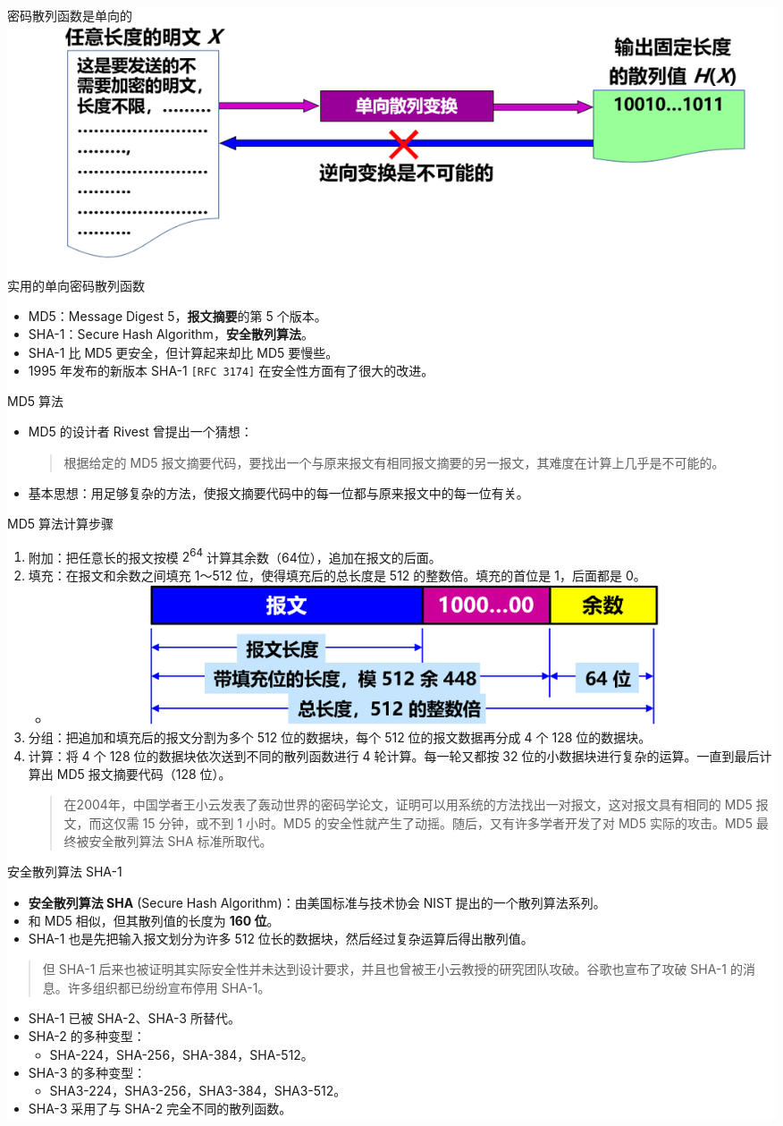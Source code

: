 密码散列函数是单向的
![20221006220711](image/第7章网络安全/20221006220711.png)

实用的单向密码散列函数
- MD5：Message Digest 5，**报文摘要**的第 5 个版本。
- SHA-1：Secure Hash Algorithm，**安全散列算法**。
- SHA-1 比 MD5 更安全，但计算起来却比 MD5 要慢些。
- 1995 年发布的新版本 SHA-1 `[RFC 3174]` 在安全性方面有了很大的改进。

MD5 算法
- MD5 的设计者 Rivest 曾提出一个猜想：
  > 根据给定的 MD5 报文摘要代码，要找出一个与原来报文有相同报文摘要的另一报文，其难度在计算上几乎是不可能的。
- 基本思想：用足够复杂的方法，使报文摘要代码中的每一位都与原来报文中的每一位有关。

MD5 算法计算步骤
1. 附加：把任意长的报文按模 $2^{64}$ 计算其余数（64位），追加在报文的后面。
2. 填充：在报文和余数之间填充 1～512 位，使得填充后的总长度是 512 的整数倍。填充的首位是 1，后面都是 0。
   - ![20221006220829](image/第7章网络安全/20221006220829.png)
3. 分组：把追加和填充后的报文分割为多个 512 位的数据块，每个 512 位的报文数据再分成 4 个 128 位的数据块。
4. 计算：将 4 个 128 位的数据块依次送到不同的散列函数进行 4 轮计算。每一轮又都按 32 位的小数据块进行复杂的运算。一直到最后计算出 MD5 报文摘要代码（128 位）。
   > 在2004年，中国学者王小云发表了轰动世界的密码学论文，证明可以用系统的方法找出一对报文，这对报文具有相同的 MD5 报文，而这仅需 15 分钟，或不到 1 小时。MD5 的安全性就产生了动摇。随后，又有许多学者开发了对 MD5 实际的攻击。MD5 最终被安全散列算法 SHA 标准所取代。

安全散列算法 SHA-1
- **安全散列算法 SHA** (Secure Hash Algorithm)：由美国标准与技术协会 NIST 提出的一个散列算法系列。
- 和 MD5 相似，但其散列值的长度为 **160 位**。
- SHA-1 也是先把输入报文划分为许多 512 位长的数据块，然后经过复杂运算后得出散列值。

> 但 SHA-1 后来也被证明其实际安全性并未达到设计要求，并且也曾被王小云教授的研究团队攻破。谷歌也宣布了攻破 SHA-1 的消息。许多组织都已纷纷宣布停用 SHA-1。
- SHA-1 已被 SHA-2、SHA-3 所替代。
- SHA-2 的多种变型：
  - SHA-224，SHA-256，SHA-384，SHA-512。
- SHA-3 的多种变型：
  - SHA3-224，SHA3-256，SHA3-384，SHA3-512。
- SHA-3 采用了与 SHA-2 完全不同的散列函数。
